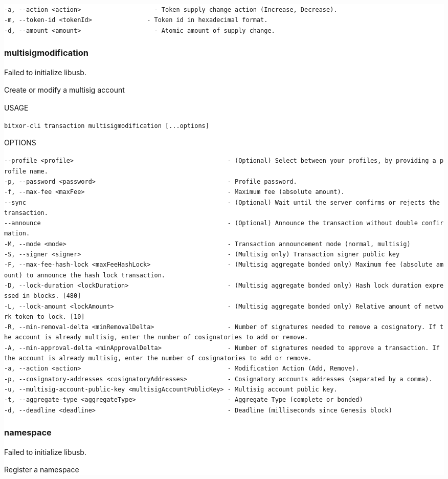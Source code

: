     -a, --action <action>                    - Token supply change action (Increase, Decrease).                                                    
    -m, --token-id <tokenId>               - Token id in hexadecimal format.                                                                     
    -d, --amount <amount>                    - Atomic amount of supply change.                                                                      


### multisigmodification

Failed to initialize libusb.

  Create or modify a multisig account

  USAGE

    bitxor-cli transaction multisigmodification [...options]

  OPTIONS

    --profile <profile>                                          - (Optional) Select between your profiles, by providing a profile name.                                                                        
    -p, --password <password>                                    - Profile password.                                                                                                                            
    -f, --max-fee <maxFee>                                       - Maximum fee (absolute amount).                                                                                                               
    --sync                                                       - (Optional) Wait until the server confirms or rejects the transaction.                                                                        
    --announce                                                   - (Optional) Announce the transaction without double confirmation.                                                                             
    -M, --mode <mode>                                            - Transaction announcement mode (normal, multisig)                                                                                             
    -S, --signer <signer>                                        - (Multisig only) Transaction signer public key                                                                                                
    -F, --max-fee-hash-lock <maxFeeHashLock>                     - (Multisig aggregate bonded only) Maximum fee (absolute amount) to announce the hash lock transaction.                                        
    -D, --lock-duration <lockDuration>                           - (Multisig aggregate bonded only) Hash lock duration expressed in blocks. [480]                                                               
    -L, --lock-amount <lockAmount>                               - (Multisig aggregate bonded only) Relative amount of network token to lock. [10]                                                             
    -R, --min-removal-delta <minRemovalDelta>                    - Number of signatures needed to remove a cosignatory. If the account is already multisig, enter the number of cosignatories to add or remove. 
    -A, --min-approval-delta <minApprovalDelta>                  - Number of signatures needed to approve a transaction. If the account is already multisig, enter the number of cosignatories to add or remove.
    -a, --action <action>                                        - Modification Action (Add, Remove).                                                                                                           
    -p, --cosignatory-addresses <cosignatoryAddresses>           - Cosignatory accounts addresses (separated by a comma).                                                                                       
    -u, --multisig-account-public-key <multisigAccountPublicKey> - Multisig account public key.                                                                                                                 
    -t, --aggregate-type <aggregateType>                         - Aggregate Type (complete or bonded)                                                                                                          
    -d, --deadline <deadline>                                    - Deadline (milliseconds since Genesis block)                                                                                                  


### namespace

Failed to initialize libusb.

  Register a namespace
